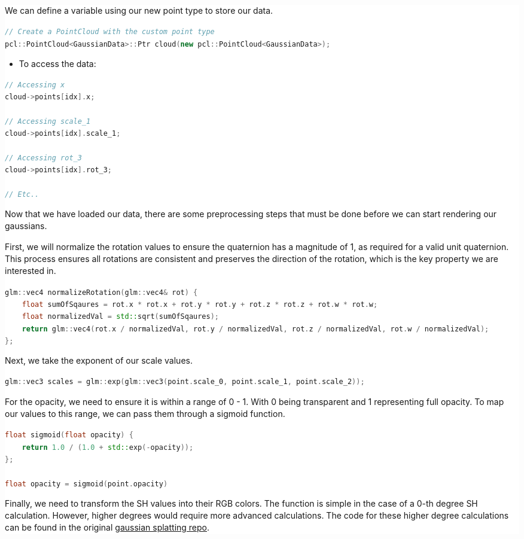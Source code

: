 We can define a variable using our new point type to store our data.

```cpp
// Create a PointCloud with the custom point type
pcl::PointCloud<GaussianData>::Ptr cloud(new pcl::PointCloud<GaussianData>);
```

- To access the data:
    
```cpp
// Accessing x
cloud->points[idx].x;

// Accessing scale_1
cloud->points[idx].scale_1;

// Accessing rot_3
cloud->points[idx].rot_3;

// Etc.. 
```
    

Now that we have loaded our data, there are some preprocessing steps that must be done before we can start rendering our gaussians.

First, we will normalize the rotation values to ensure the quaternion has a magnitude of 1, as required for a valid unit quaternion. This process ensures all rotations are consistent and preserves the direction of the rotation, which is the key property we are interested in.

```cpp
glm::vec4 normalizeRotation(glm::vec4& rot) {
	float sumOfSqaures = rot.x * rot.x + rot.y * rot.y + rot.z * rot.z + rot.w * rot.w;
	float normalizedVal = std::sqrt(sumOfSqaures);
	return glm::vec4(rot.x / normalizedVal, rot.y / normalizedVal, rot.z / normalizedVal, rot.w / normalizedVal);
};
```

Next, we take the exponent of our scale values.

```cpp
glm::vec3 scales = glm::exp(glm::vec3(point.scale_0, point.scale_1, point.scale_2));
```

For the opacity, we need to ensure it is within a range of 0 - 1. With 0 being transparent and 1 representing full opacity. To map our values to this range, we can pass them through a sigmoid function.

```cpp
float sigmoid(float opacity) {
	return 1.0 / (1.0 + std::exp(-opacity));
};

float opacity = sigmoid(point.opacity)
```

Finally, we need to transform the SH values into their RGB colors. The function is simple in the case of a 0-th degree SH calculation. However, higher degrees would require more advanced calculations.  The code for these higher degree calculations can be found in the original [gaussian splatting repo](https://github.com/graphdeco-inria/diff-gaussian-rasterization/blob/9c5c2028f6fbee2be239bc4c9421ff894fe4fbe0/cuda_rasterizer/forward.cu#L32-L62).
